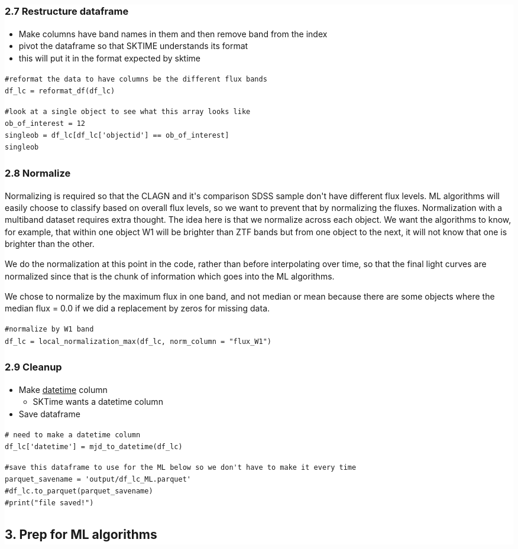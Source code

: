 ### 2.7  Restructure dataframe
- Make columns have band names in them and then remove band from the index
- pivot the dataframe so that SKTIME understands its format
- this will put it in the format expected by sktime

```{code-cell} ipython3
#reformat the data to have columns be the different flux bands
df_lc = reformat_df(df_lc)
```

```{code-cell} ipython3
#look at a single object to see what this array looks like
ob_of_interest = 12
singleob = df_lc[df_lc['objectid'] == ob_of_interest]
singleob
```

### 2.8 Normalize
Normalizing is required so that the CLAGN and it's comparison SDSS sample don't have different flux levels.  ML algorithms will easily choose to classify based on overall flux levels, so we want to prevent that by normalizing the fluxes. Normalization with a multiband dataset requires extra thought.  The idea here is that we normalize across each object.  We want the algorithms to know, for example, that within one object W1 will be brighter than ZTF bands but from one object to the next, it will not know that one is brighter than the other.

We do the normalization at this point in the code, rather than before interpolating over time, so that the final light curves are normalized since that is the chunk of information which goes into the ML algorithms.

We chose to normalize by the maximum flux in one band, and not median or mean because there are some objects where the median flux = 0.0 if we did a replacement by zeros for missing data.

```{code-cell} ipython3
#normalize by W1 band
df_lc = local_normalization_max(df_lc, norm_column = "flux_W1")
```

### 2.9 Cleanup
- Make [datetime](https://docs.python.org/3/library/datetime.html#module-datetime) column
    - SKTime wants a datetime column
- Save dataframe

```{code-cell} ipython3
# need to make a datetime column
df_lc['datetime'] = mjd_to_datetime(df_lc)
```

```{code-cell} ipython3
#save this dataframe to use for the ML below so we don't have to make it every time
parquet_savename = 'output/df_lc_ML.parquet'
#df_lc.to_parquet(parquet_savename)
#print("file saved!")
```

## 3. Prep for ML algorithms
